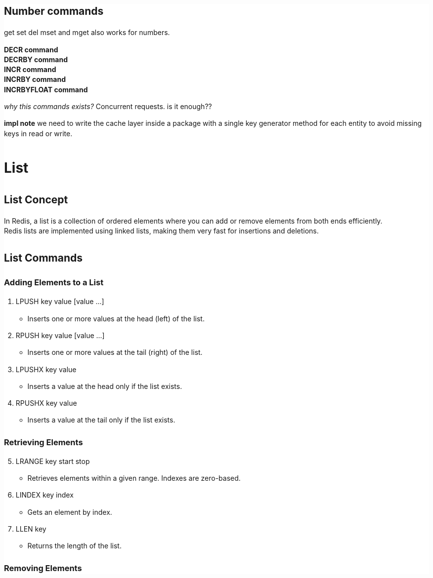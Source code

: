## Number commands

get set del mset and mget also works for numbers.  

**DECR command**  
**DECRBY command**  
**INCR command**  
**INCRBY command**  
**INCRBYFLOAT command**  

*why this commands exists?* Concurrent requests. is it enough??

**impl note** we need to write the cache layer inside a package with a single key generator method for each entity to avoid missing keys in read or write.  


# List  

## List Concept  

In Redis, a list is a collection of ordered elements where you can add or remove elements from both ends efficiently.  
Redis lists are implemented using linked lists, making them very fast for insertions and deletions.

## List Commands  

### Adding Elements to a List

1. LPUSH key value [value ...]	
	- Inserts one or more values at the head (left) of the list.  

2. RPUSH key value [value ...]	
	- Inserts one or more values at the tail (right) of the list.  

3. LPUSHX key value	 
	- Inserts a value at the head only if the list exists.  

4. RPUSHX key value	 
	- Inserts a value at the tail only if the list exists.  

### Retrieving Elements

5. LRANGE key start stop  
   	- Retrieves elements within a given range. Indexes are zero-based.  
  
6. LINDEX key index	 
	- Gets an element by index.  

7. LLEN key	 
	- Returns the length of the list.

### Removing Elements  
